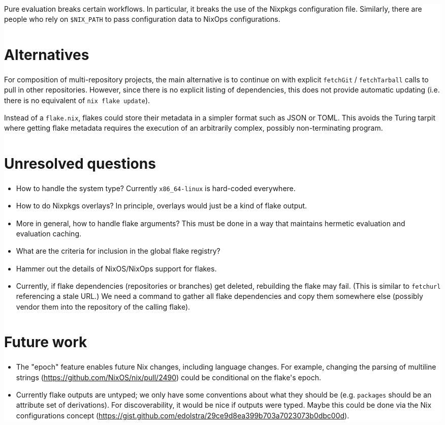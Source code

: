 Pure evaluation breaks certain workflows. In particular, it breaks the
use of the Nixpkgs configuration file. Similarly, there are people who
rely on `$NIX_PATH` to pass configuration data to NixOps
configurations.

# Alternatives
[alternatives]: #alternatives

For composition of multi-repository projects, the main alternative is
to continue on with explicit `fetchGit` / `fetchTarball` calls to pull
in other repositories. However, since there is no explicit listing of
dependencies, this does not provide automatic updating (i.e. there is
no equivalent of `nix flake update`).

Instead of a `flake.nix`, flakes could store their metadata in a
simpler format such as JSON or TOML. This avoids the Turing tarpit
where getting flake metadata requires the execution of an arbitrarily
complex, possibly non-terminating program.

# Unresolved questions
[unresolved]: #unresolved-questions

* How to handle the system type? Currently `x86_64-linux` is
  hard-coded everywhere.

* How to do Nixpkgs overlays? In principle, overlays would just be a
  kind of flake output.

* More in general, how to handle flake arguments? This must be done in
  a way that maintains hermetic evaluation and evaluation caching.

* What are the criteria for inclusion in the global flake registry?

* Hammer out the details of NixOS/NixOps support for flakes.

* Currently, if flake dependencies (repositories or branches) get
  deleted, rebuilding the flake may fail. (This is similar to
  `fetchurl` referencing a stale URL.) We need a command to gather all
  flake dependencies and copy them somewhere else (possibly vendor
  them into the repository of the calling flake).

# Future work
[future]: #future-work

* The "epoch" feature enables future Nix changes, including language
  changes. For example, changing the parsing of multiline strings
  (https://github.com/NixOS/nix/pull/2490) could be conditional on the
  flake's epoch.

* Currently flake outputs are untyped; we only have some conventions
  about what they should be (e.g. `packages` should be an attribute
  set of derivations). For discoverability, it would be nice if
  outputs were typed. Maybe this could be done via the Nix
  configurations concept
  (https://gist.github.com/edolstra/29ce9d8ea399b703a7023073b0dbc00d).


[summary]: #summary
[motivation]: #motivation
[design]: #detailed-design
[drawbacks]: #drawbacks